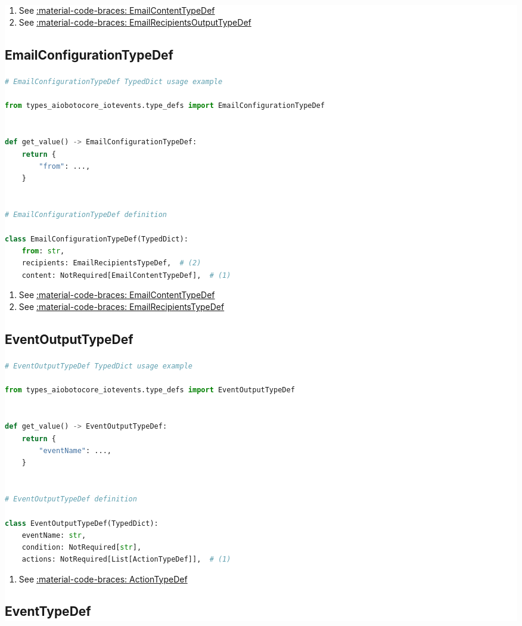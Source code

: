 1. See [:material-code-braces: EmailContentTypeDef](./type_defs.md#emailcontenttypedef) 
2. See [:material-code-braces: EmailRecipientsOutputTypeDef](./type_defs.md#emailrecipientsoutputtypedef) 
## EmailConfigurationTypeDef

```python
# EmailConfigurationTypeDef TypedDict usage example

from types_aiobotocore_iotevents.type_defs import EmailConfigurationTypeDef


def get_value() -> EmailConfigurationTypeDef:
    return {
        "from": ...,
    }


# EmailConfigurationTypeDef definition

class EmailConfigurationTypeDef(TypedDict):
    from: str,
    recipients: EmailRecipientsTypeDef,  # (2)
    content: NotRequired[EmailContentTypeDef],  # (1)
```

1. See [:material-code-braces: EmailContentTypeDef](./type_defs.md#emailcontenttypedef) 
2. See [:material-code-braces: EmailRecipientsTypeDef](./type_defs.md#emailrecipientstypedef) 
## EventOutputTypeDef

```python
# EventOutputTypeDef TypedDict usage example

from types_aiobotocore_iotevents.type_defs import EventOutputTypeDef


def get_value() -> EventOutputTypeDef:
    return {
        "eventName": ...,
    }


# EventOutputTypeDef definition

class EventOutputTypeDef(TypedDict):
    eventName: str,
    condition: NotRequired[str],
    actions: NotRequired[List[ActionTypeDef]],  # (1)
```

1. See [:material-code-braces: ActionTypeDef](./type_defs.md#actiontypedef) 
## EventTypeDef
